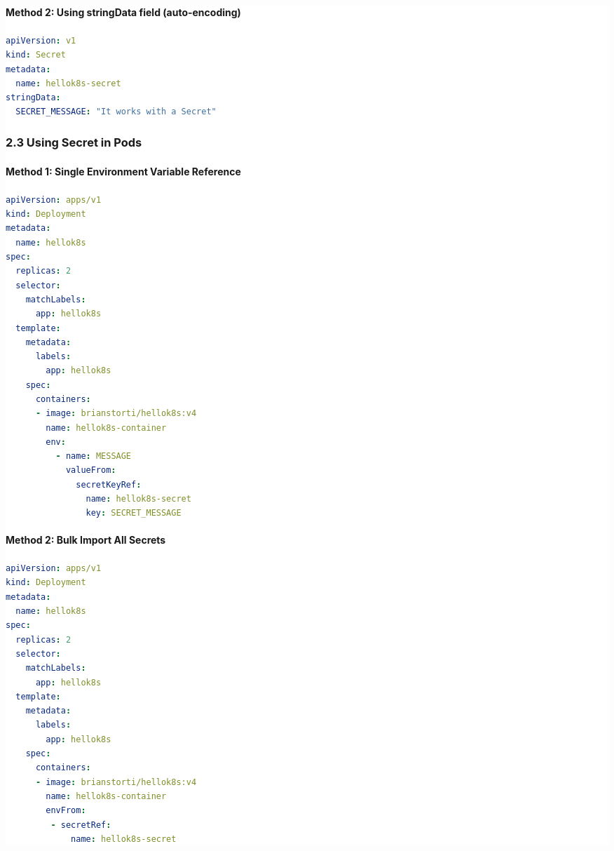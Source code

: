 #### Method 2: Using stringData field (auto-encoding)

```yaml
apiVersion: v1
kind: Secret
metadata:
  name: hellok8s-secret
stringData:
  SECRET_MESSAGE: "It works with a Secret"
```

### 2.3 Using Secret in Pods

#### Method 1: Single Environment Variable Reference

```yaml
apiVersion: apps/v1
kind: Deployment
metadata:
  name: hellok8s
spec:
  replicas: 2
  selector:
    matchLabels:
      app: hellok8s
  template:
    metadata:
      labels:
        app: hellok8s
    spec:
      containers:
      - image: brianstorti/hellok8s:v4
        name: hellok8s-container
        env:
          - name: MESSAGE
            valueFrom:
              secretKeyRef:
                name: hellok8s-secret
                key: SECRET_MESSAGE
```

#### Method 2: Bulk Import All Secrets

```yaml
apiVersion: apps/v1
kind: Deployment
metadata:
  name: hellok8s
spec:
  replicas: 2
  selector:
    matchLabels:
      app: hellok8s
  template:
    metadata:
      labels:
        app: hellok8s
    spec:
      containers:
      - image: brianstorti/hellok8s:v4
        name: hellok8s-container
        envFrom:
         - secretRef:
             name: hellok8s-secret
```
